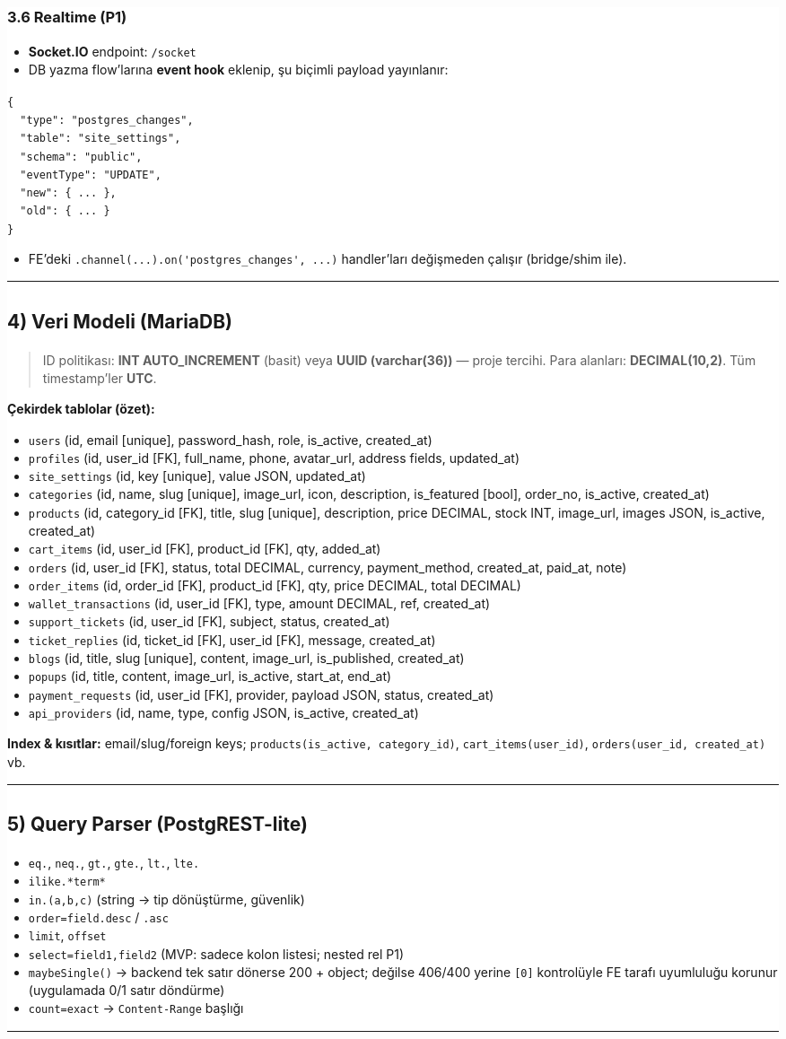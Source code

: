 ### 3.6 Realtime (P1)
- **Socket.IO** endpoint: `/socket`
- DB yazma flow’larına **event hook** eklenip, şu biçimli payload yayınlanır:
```
{
  "type": "postgres_changes",
  "table": "site_settings",
  "schema": "public",
  "eventType": "UPDATE",
  "new": { ... },
  "old": { ... }
}
```
- FE’deki `.channel(...).on('postgres_changes', ...)` handler’ları değişmeden çalışır (bridge/shim ile).

---

## 4) Veri Modeli (MariaDB)
> ID politikası: **INT AUTO_INCREMENT** (basit) veya **UUID (varchar(36))** — proje tercihi. Para alanları: **DECIMAL(10,2)**. Tüm timestamp’ler **UTC**.

**Çekirdek tablolar (özet):**
- `users` (id, email [unique], password_hash, role, is_active, created_at)
- `profiles` (id, user_id [FK], full_name, phone, avatar_url, address fields, updated_at)
- `site_settings` (id, key [unique], value JSON, updated_at)
- `categories` (id, name, slug [unique], image_url, icon, description, is_featured [bool], order_no, is_active, created_at)
- `products` (id, category_id [FK], title, slug [unique], description, price DECIMAL, stock INT, image_url, images JSON, is_active, created_at)
- `cart_items` (id, user_id [FK], product_id [FK], qty, added_at)
- `orders` (id, user_id [FK], status, total DECIMAL, currency, payment_method, created_at, paid_at, note)
- `order_items` (id, order_id [FK], product_id [FK], qty, price DECIMAL, total DECIMAL)
- `wallet_transactions` (id, user_id [FK], type, amount DECIMAL, ref, created_at)
- `support_tickets` (id, user_id [FK], subject, status, created_at)
- `ticket_replies` (id, ticket_id [FK], user_id [FK], message, created_at)
- `blogs` (id, title, slug [unique], content, image_url, is_published, created_at)
- `popups` (id, title, content, image_url, is_active, start_at, end_at)
- `payment_requests` (id, user_id [FK], provider, payload JSON, status, created_at)
- `api_providers` (id, name, type, config JSON, is_active, created_at)

**Index & kısıtlar:** email/slug/foreign keys; `products(is_active, category_id)`, `cart_items(user_id)`, `orders(user_id, created_at)` vb.

---

## 5) Query Parser (PostgREST-lite)
- `eq.`, `neq.`, `gt.`, `gte.`, `lt.`, `lte.`
- `ilike.*term*`
- `in.(a,b,c)` (string → tip dönüştürme, güvenlik)
- `order=field.desc` / `.asc`
- `limit`, `offset`
- `select=field1,field2` (MVP: sadece kolon listesi; nested rel P1)
- `maybeSingle()` → backend tek satır dönerse 200 + object; değilse 406/400 yerine `[0]` kontrolüyle FE tarafı uyumluluğu korunur (uygulamada 0/1 satır döndürme)
- `count=exact` → `Content-Range` başlığı

---